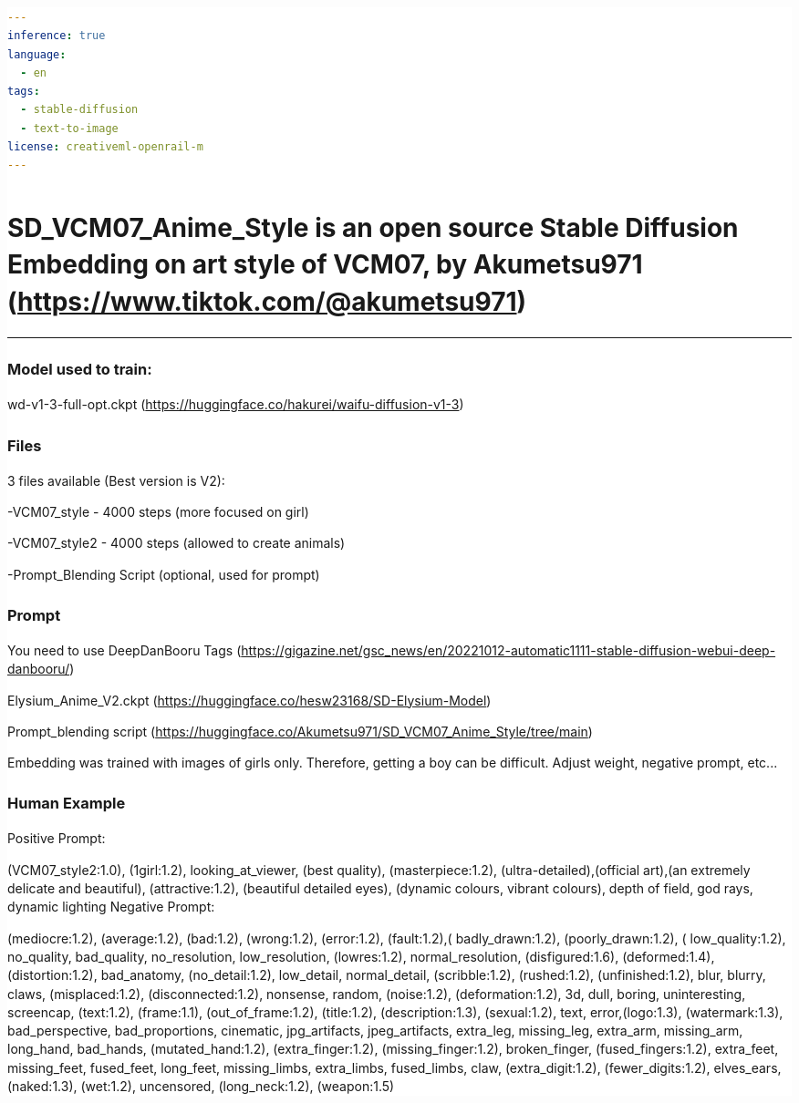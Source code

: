 ```yaml
---
inference: true
language:
  - en
tags:
  - stable-diffusion
  - text-to-image
license: creativeml-openrail-m
---
```



# SD_VCM07_Anime_Style is an open source Stable Diffusion Embedding on art style of VCM07, by Akumetsu971 (https://www.tiktok.com/@akumetsu971)
---

### Model used to train: 

wd-v1-3-full-opt.ckpt (https://huggingface.co/hakurei/waifu-diffusion-v1-3)

### Files 
3 files available (Best version is V2):

-VCM07_style - 4000 steps (more focused on girl)

-VCM07_style2 - 4000 steps (allowed to create animals)

-Prompt_Blending Script (optional, used for prompt)

### Prompt 

You need to use DeepDanBooru Tags (https://gigazine.net/gsc_news/en/20221012-automatic1111-stable-diffusion-webui-deep-danbooru/) 

Elysium_Anime_V2.ckpt (https://huggingface.co/hesw23168/SD-Elysium-Model)

Prompt_blending script (https://huggingface.co/Akumetsu971/SD_VCM07_Anime_Style/tree/main)

Embedding was trained with images of girls only. Therefore, getting a boy can be difficult. Adjust weight, negative prompt, etc...

### Human Example 

Positive Prompt:

(VCM07_style2:1.0), (1girl:1.2), looking_at_viewer, (best quality), (masterpiece:1.2), (ultra-detailed),(official art),(an extremely delicate and beautiful), (attractive:1.2), (beautiful detailed eyes), (dynamic colours, vibrant colours), depth of field, god rays, dynamic lighting
Negative Prompt:

(mediocre:1.2), (average:1.2), (bad:1.2), (wrong:1.2), (error:1.2), (fault:1.2),( badly_drawn:1.2), (poorly_drawn:1.2), ( low_quality:1.2), no_quality, bad_quality, no_resolution, low_resolution, (lowres:1.2), normal_resolution, (disfigured:1.6), (deformed:1.4), (distortion:1.2), bad_anatomy, (no_detail:1.2), low_detail, normal_detail, (scribble:1.2), (rushed:1.2), (unfinished:1.2), blur, blurry, claws, (misplaced:1.2), (disconnected:1.2), nonsense, random, (noise:1.2), (deformation:1.2), 3d, dull, boring, uninteresting, screencap, (text:1.2), (frame:1.1), (out_of_frame:1.2), (title:1.2), (description:1.3), (sexual:1.2), text, error,(logo:1.3), (watermark:1.3), bad_perspective, bad_proportions, cinematic, jpg_artifacts, jpeg_artifacts, extra_leg, missing_leg, extra_arm, missing_arm, long_hand, bad_hands, (mutated_hand:1.2), (extra_finger:1.2), (missing_finger:1.2), broken_finger, (fused_fingers:1.2), extra_feet, missing_feet, fused_feet, long_feet, missing_limbs, extra_limbs, fused_limbs, claw, (extra_digit:1.2), (fewer_digits:1.2), elves_ears, (naked:1.3), (wet:1.2), uncensored, (long_neck:1.2), (weapon:1.5)
